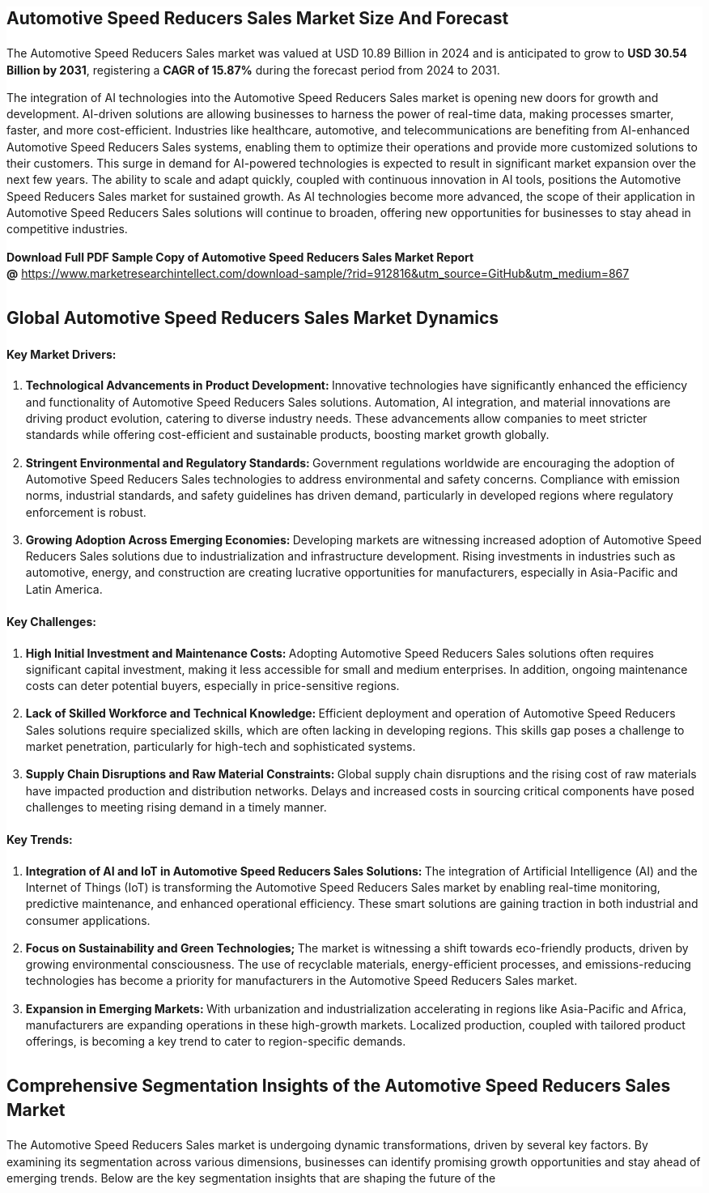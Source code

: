 <h2>Automotive Speed Reducers Sales Market Size And Forecast</h2><p>The Automotive Speed Reducers Sales market was valued at USD 10.89 Billion in 2024 and is anticipated to grow to <strong>USD 30.54 Billion by 2031</strong>, registering a <strong>CAGR of 15.87%</strong> during the forecast period from 2024 to 2031.</p><p>The integration of AI technologies into the Automotive Speed Reducers Sales market is opening new doors for growth and development. AI-driven solutions are allowing businesses to harness the power of real-time data, making processes smarter, faster, and more cost-efficient. Industries like healthcare, automotive, and telecommunications are benefiting from AI-enhanced Automotive Speed Reducers Sales systems, enabling them to optimize their operations and provide more customized solutions to their customers. This surge in demand for AI-powered technologies is expected to result in significant market expansion over the next few years. The ability to scale and adapt quickly, coupled with continuous innovation in AI tools, positions the Automotive Speed Reducers Sales market for sustained growth. As AI technologies become more advanced, the scope of their application in Automotive Speed Reducers Sales solutions will continue to broaden, offering new opportunities for businesses to stay ahead in competitive industries.</p><p><strong>Download Full PDF Sample Copy of Automotive Speed Reducers Sales Market Report @</strong>&nbsp;<a href="https://www.marketresearchintellect.com/download-sample/?rid=912816&amp;utm_source=GitHub&amp;utm_medium=867">https://www.marketresearchintellect.com/download-sample/?rid=912816&amp;utm_source=GitHub&amp;utm_medium=867</a></p><h2>Global Automotive Speed Reducers Sales Market Dynamics</h2><h4><strong>Key Market Drivers:</strong></h4><ol><li><p><strong>Technological Advancements in Product Development:&nbsp;</strong>Innovative technologies have significantly enhanced the efficiency and functionality of Automotive Speed Reducers Sales solutions. Automation, AI integration, and material innovations are driving product evolution, catering to diverse industry needs. These advancements allow companies to meet stricter standards while offering cost-efficient and sustainable products, boosting market growth globally.</p></li><li><p><strong>Stringent Environmental and Regulatory Standards:&nbsp;</strong>Government regulations worldwide are encouraging the adoption of Automotive Speed Reducers Sales technologies to address environmental and safety concerns. Compliance with emission norms, industrial standards, and safety guidelines has driven demand, particularly in developed regions where regulatory enforcement is robust.</p></li><li><p><strong>Growing Adoption Across Emerging Economies:&nbsp;</strong>Developing markets are witnessing increased adoption of Automotive Speed Reducers Sales solutions due to industrialization and infrastructure development. Rising investments in industries such as automotive, energy, and construction are creating lucrative opportunities for manufacturers, especially in Asia-Pacific and Latin America.</p></li></ol><h4><strong>Key Challenges:</strong></h4><ol><li><p><strong>High Initial Investment and Maintenance Costs:&nbsp;</strong>Adopting Automotive Speed Reducers Sales solutions often requires significant capital investment, making it less accessible for small and medium enterprises. In addition, ongoing maintenance costs can deter potential buyers, especially in price-sensitive regions.</p></li><li><p><strong>Lack of Skilled Workforce and Technical Knowledge:&nbsp;</strong>Efficient deployment and operation of Automotive Speed Reducers Sales solutions require specialized skills, which are often lacking in developing regions. This skills gap poses a challenge to market penetration, particularly for high-tech and sophisticated systems.</p></li><li><p><strong>Supply Chain Disruptions and Raw Material Constraints:&nbsp;</strong>Global supply chain disruptions and the rising cost of raw materials have impacted production and distribution networks. Delays and increased costs in sourcing critical components have posed challenges to meeting rising demand in a timely manner.</p></li></ol><h4><strong>Key Trends:</strong></h4><ol><li><p><strong>Integration of AI and IoT in Automotive Speed Reducers Sales Solutions:&nbsp;</strong>The integration of Artificial Intelligence (AI) and the Internet of Things (IoT) is transforming the Automotive Speed Reducers Sales market by enabling real-time monitoring, predictive maintenance, and enhanced operational efficiency. These smart solutions are gaining traction in both industrial and consumer applications.</p></li><li><p><strong>Focus on Sustainability and Green Technologies;&nbsp;</strong>The market is witnessing a shift towards eco-friendly products, driven by growing environmental consciousness. The use of recyclable materials, energy-efficient processes, and emissions-reducing technologies has become a priority for manufacturers in the Automotive Speed Reducers Sales market.</p></li><li><p><strong>Expansion in Emerging Markets:&nbsp;</strong>With urbanization and industrialization accelerating in regions like Asia-Pacific and Africa, manufacturers are expanding operations in these high-growth markets. Localized production, coupled with tailored product offerings, is becoming a key trend to cater to region-specific demands.</p></li></ol><div class="article-main__content" data-test-id="publishing-text-block"><h2>Comprehensive Segmentation Insights of the Automotive Speed Reducers Sales Market</h2><p>The Automotive Speed Reducers Sales market is undergoing dynamic transformations, driven by several key factors. By examining its segmentation across various dimensions, businesses can identify promising growth opportunities and stay ahead of emerging trends. Below are the key segmentation insights that are shaping the future of the
